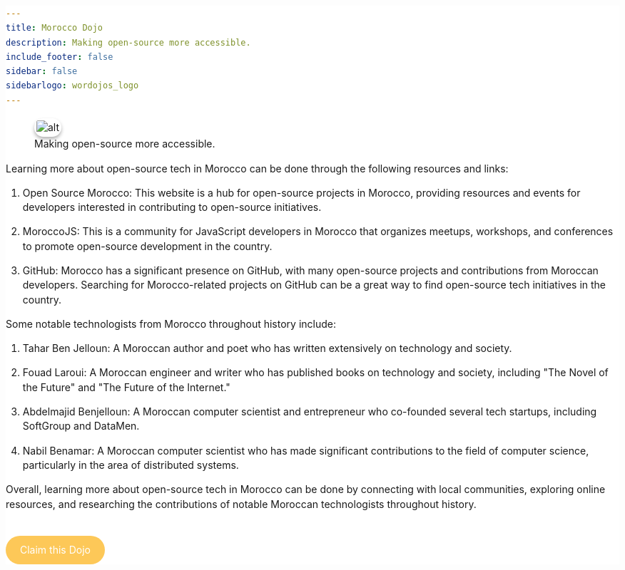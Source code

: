 ```yaml
---
title: Morocco Dojo
description: Making open-source more accessible.
include_footer: false
sidebar: false
sidebarlogo: wordojos_logo
---
```

<figure>
    <img src='/uploads/countries/Morocco.jpg' style="width: 85%;height: 85%;padding: 3px; box-shadow: 0 3px 5px rgba(0,0,0,.3);border-radius: 25px;overflow: hidden;border: none;" align="middle"; alt='alt'; alt='warrior's spear';/>
    <figcaption>Making open-source more accessible.</figcaption>
</figure>
Learning more about open-source tech in Morocco can be done through the following resources and links:

1.  Open Source Morocco: This website is a hub for open-source projects in Morocco, providing resources and events for developers interested in contributing to open-source initiatives.
    
2.  MoroccoJS: This is a community for JavaScript developers in Morocco that organizes meetups, workshops, and conferences to promote open-source development in the country.
    
3.  GitHub: Morocco has a significant presence on GitHub, with many open-source projects and contributions from Moroccan developers. Searching for Morocco-related projects on GitHub can be a great way to find open-source tech initiatives in the country.
    

Some notable technologists from Morocco throughout history include:

1.  Tahar Ben Jelloun: A Moroccan author and poet who has written extensively on technology and society.
    
2.  Fouad Laroui: A Moroccan engineer and writer who has published books on technology and society, including "The Novel of the Future" and "The Future of the Internet."
    
3.  Abdelmajid Benjelloun: A Moroccan computer scientist and entrepreneur who co-founded several tech startups, including SoftGroup and DataMen.
    
4.  Nabil Benamar: A Moroccan computer scientist who has made significant contributions to the field of computer science, particularly in the area of distributed systems.
    

Overall, learning more about open-source tech in Morocco can be done by connecting with local communities, exploring online resources, and researching the contributions of notable Moroccan technologists throughout history.

<br>
<html>
  <head>
    <style>
      .button {
        display: inline-block;
        padding: 20px 20px;
        text-align: center;
        text-decoration: none;
        color: #ffffff;
        background-color: #FDC858;
        border-radius: 33px;
        outline: none;
        line-height:  0%;
      }
    </style>
  </head>
  <body>
    <a class="button" href="https://blog.workdojos.com/Morocco" target="_blank">Claim this Dojo</a>
  </body>
</html>
<br>

